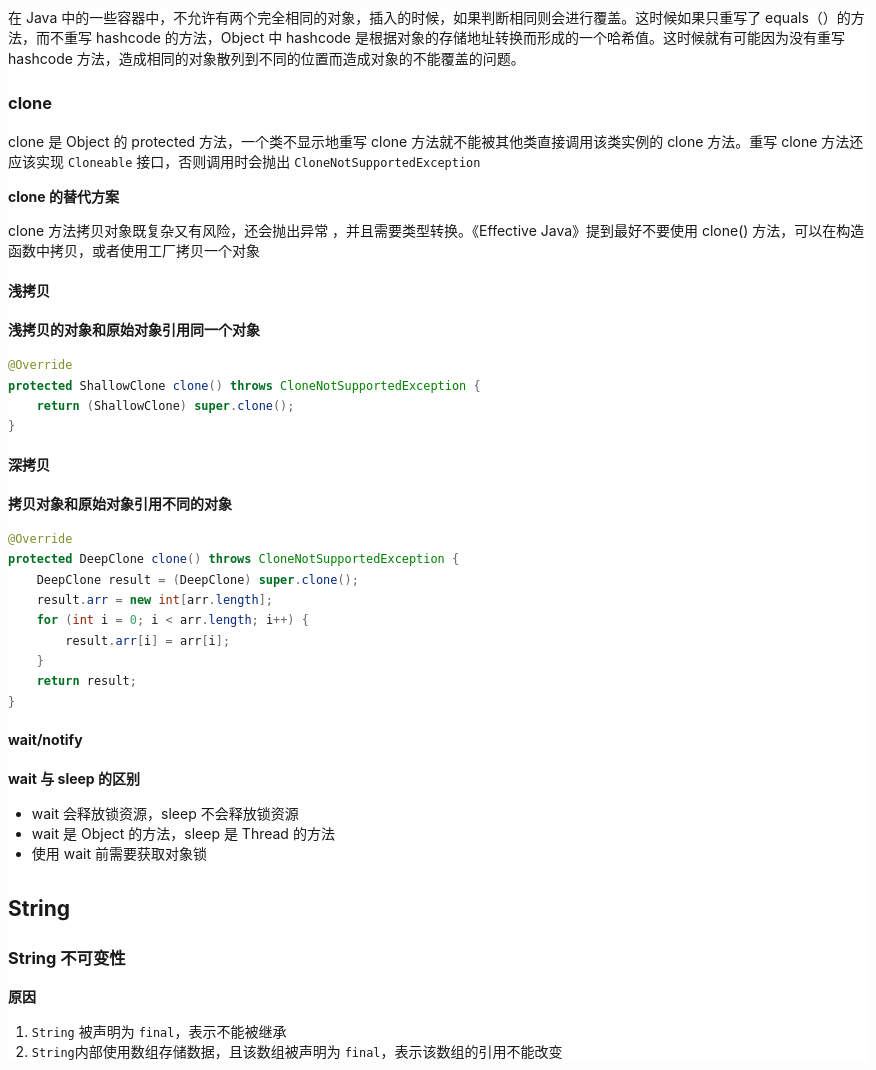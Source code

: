 在 Java 中的一些容器中，不允许有两个完全相同的对象，插入的时候，如果判断相同则会进行覆盖。这时候如果只重写了 equals（）的方法，而不重写 hashcode 的方法，Object 中 hashcode 是根据对象的存储地址转换而形成的一个哈希值。这时候就有可能因为没有重写 hashcode 方法，造成相同的对象散列到不同的位置而造成对象的不能覆盖的问题。

### clone

clone 是 Object 的 protected 方法，一个类不显示地重写 clone 方法就不能被其他类直接调用该类实例的 clone 方法。重写 clone 方法还应该实现 `Cloneable` 接口，否则调用时会抛出 `CloneNotSupportedException`

**clone 的替代方案**

clone 方法拷贝对象既复杂又有风险，还会抛出异常 ，并且需要类型转换。《Effective Java》提到最好不要使用 clone\(\) 方法，可以在构造函数中拷贝，或者使用工厂拷贝一个对象

#### **浅拷贝**

**浅拷贝的对象和原始对象引用同一个对象**

```java
@Override
protected ShallowClone clone() throws CloneNotSupportedException {
    return (ShallowClone) super.clone();
}
```

#### **深拷贝**

**拷贝对象和原始对象引用不同的对象**

```java
@Override
protected DeepClone clone() throws CloneNotSupportedException {
    DeepClone result = (DeepClone) super.clone();
    result.arr = new int[arr.length];
    for (int i = 0; i < arr.length; i++) {
        result.arr[i] = arr[i];
    }
    return result;
}
```

#### wait/notify

**wait 与 sleep 的区别**

* wait 会释放锁资源，sleep 不会释放锁资源
* wait 是 Object 的方法，sleep 是 Thread 的方法
* 使用 wait 前需要获取对象锁

## String

### String 不可变性

**原因**

1. `String` 被声明为 `final`，表示不能被继承
2. `String`内部使用数组存储数据，且该数组被声明为 `final`，表示该数组的引用不能改变
